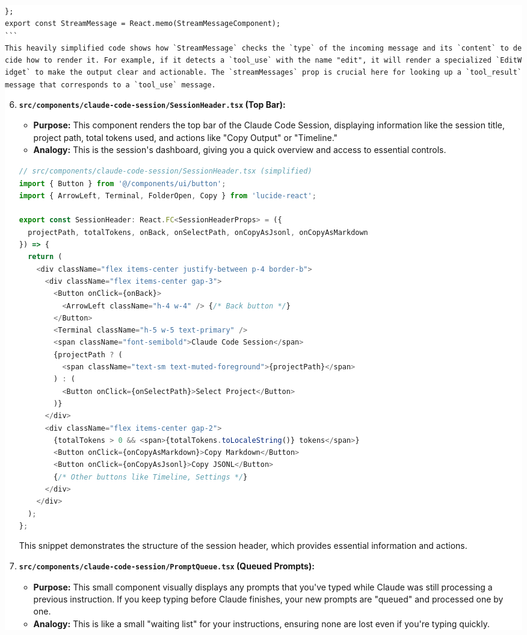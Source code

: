     };
    export const StreamMessage = React.memo(StreamMessageComponent);
    ```
    This heavily simplified code shows how `StreamMessage` checks the `type` of the incoming message and its `content` to decide how to render it. For example, if it detects a `tool_use` with the name "edit", it will render a specialized `EditWidget` to make the output clear and actionable. The `streamMessages` prop is crucial here for looking up a `tool_result` message that corresponds to a `tool_use` message.

6.  **`src/components/claude-code-session/SessionHeader.tsx` (Top Bar):**
    *   **Purpose:** This component renders the top bar of the Claude Code Session, displaying information like the session title, project path, total tokens used, and actions like "Copy Output" or "Timeline."
    *   **Analogy:** This is the session's dashboard, giving you a quick overview and access to essential controls.

    ```typescript
    // src/components/claude-code-session/SessionHeader.tsx (simplified)
    import { Button } from '@/components/ui/button';
    import { ArrowLeft, Terminal, FolderOpen, Copy } from 'lucide-react';

    export const SessionHeader: React.FC<SessionHeaderProps> = ({
      projectPath, totalTokens, onBack, onSelectPath, onCopyAsJsonl, onCopyAsMarkdown
    }) => {
      return (
        <div className="flex items-center justify-between p-4 border-b">
          <div className="flex items-center gap-3">
            <Button onClick={onBack}>
              <ArrowLeft className="h-4 w-4" /> {/* Back button */}
            </Button>
            <Terminal className="h-5 w-5 text-primary" />
            <span className="font-semibold">Claude Code Session</span>
            {projectPath ? (
              <span className="text-sm text-muted-foreground">{projectPath}</span>
            ) : (
              <Button onClick={onSelectPath}>Select Project</Button>
            )}
          </div>
          <div className="flex items-center gap-2">
            {totalTokens > 0 && <span>{totalTokens.toLocaleString()} tokens</span>}
            <Button onClick={onCopyAsMarkdown}>Copy Markdown</Button>
            <Button onClick={onCopyAsJsonl}>Copy JSONL</Button>
            {/* Other buttons like Timeline, Settings */}
          </div>
        </div>
      );
    };
    ```
    This snippet demonstrates the structure of the session header, which provides essential information and actions.

7.  **`src/components/claude-code-session/PromptQueue.tsx` (Queued Prompts):**
    *   **Purpose:** This small component visually displays any prompts that you've typed while Claude was still processing a previous instruction. If you keep typing before Claude finishes, your new prompts are "queued" and processed one by one.
    *   **Analogy:** This is like a small "waiting list" for your instructions, ensuring none are lost even if you're typing quickly.
